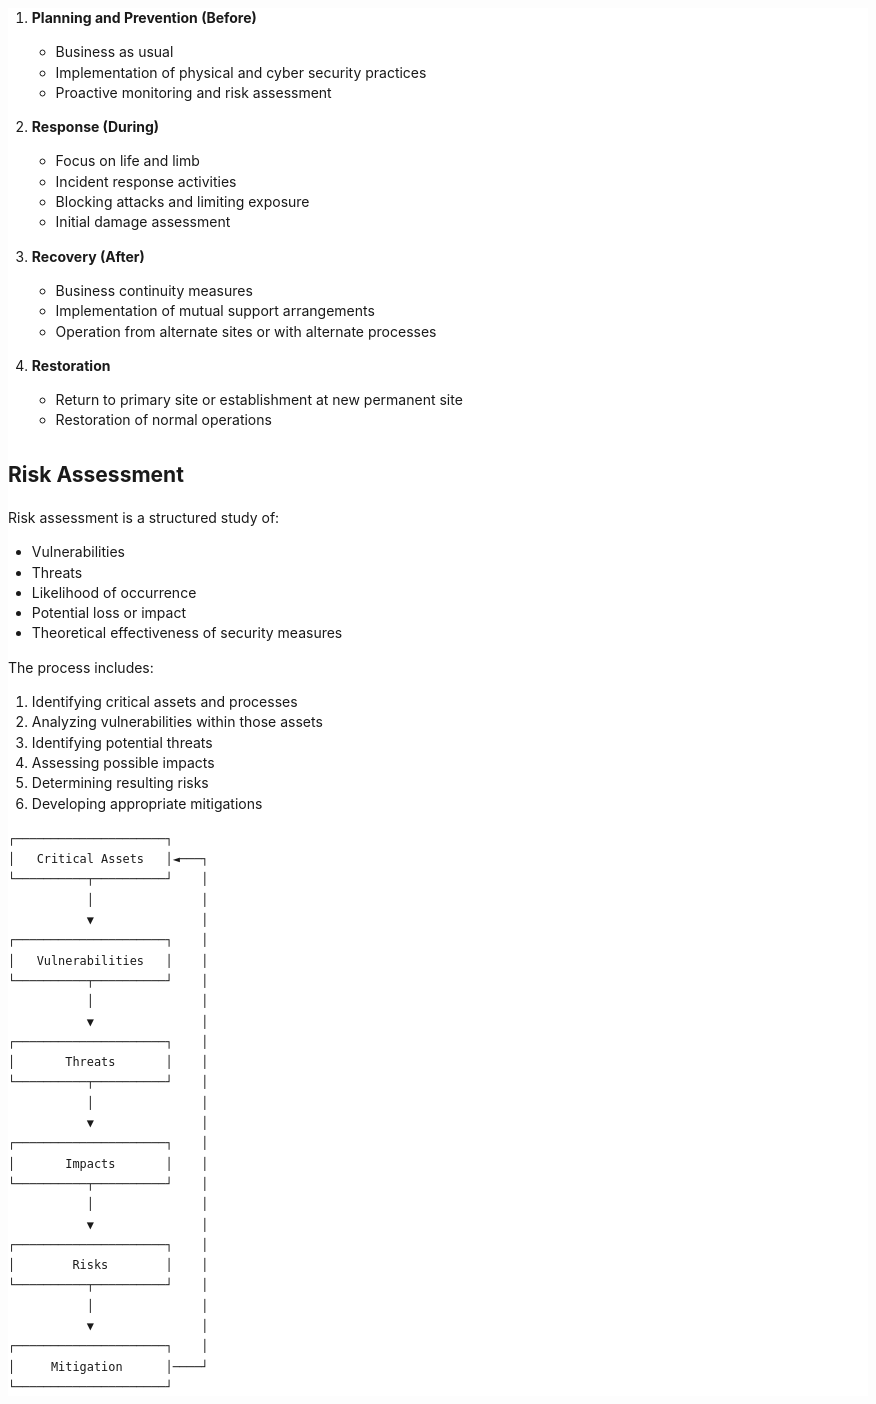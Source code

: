 1. **Planning and Prevention (Before)**
   - Business as usual
   - Implementation of physical and cyber security practices
   - Proactive monitoring and risk assessment

2. **Response (During)**
   - Focus on life and limb
   - Incident response activities
   - Blocking attacks and limiting exposure
   - Initial damage assessment

3. **Recovery (After)**
   - Business continuity measures
   - Implementation of mutual support arrangements
   - Operation from alternate sites or with alternate processes

4. **Restoration**
   - Return to primary site or establishment at new permanent site
   - Restoration of normal operations

## Risk Assessment

Risk assessment is a structured study of:
- Vulnerabilities
- Threats
- Likelihood of occurrence
- Potential loss or impact
- Theoretical effectiveness of security measures

The process includes:
1. Identifying critical assets and processes
2. Analyzing vulnerabilities within those assets
3. Identifying potential threats
4. Assessing possible impacts
5. Determining resulting risks
6. Developing appropriate mitigations

```
┌─────────────────────┐
│   Critical Assets   │◄───┐
└──────────┬──────────┘    │
           │               │
           ▼               │
┌─────────────────────┐    │
│   Vulnerabilities   │    │
└──────────┬──────────┘    │
           │               │
           ▼               │
┌─────────────────────┐    │
│       Threats       │    │
└──────────┬──────────┘    │
           │               │
           ▼               │
┌─────────────────────┐    │
│       Impacts       │    │
└──────────┬──────────┘    │
           │               │
           ▼               │
┌─────────────────────┐    │
│        Risks        │    │
└──────────┬──────────┘    │
           │               │
           ▼               │
┌─────────────────────┐    │
│     Mitigation      │────┘
└─────────────────────┘
```